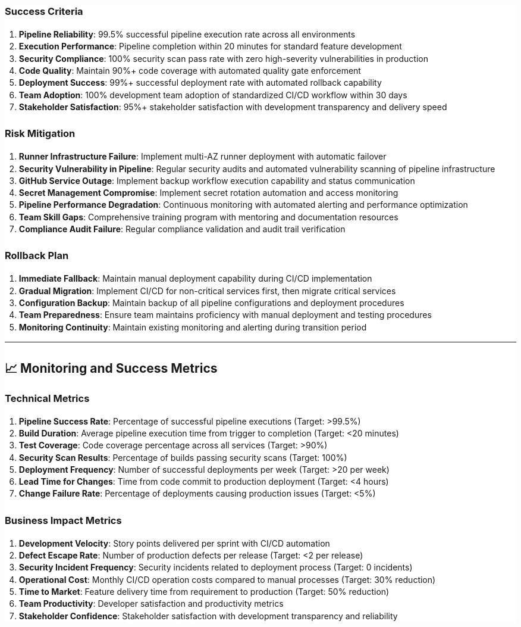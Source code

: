 ### Success Criteria
1. **Pipeline Reliability**: 99.5% successful pipeline execution rate across all environments
2. **Execution Performance**: Pipeline completion within 20 minutes for standard feature development
3. **Security Compliance**: 100% security scan pass rate with zero high-severity vulnerabilities in production
4. **Code Quality**: Maintain 90%+ code coverage with automated quality gate enforcement
5. **Deployment Success**: 99%+ successful deployment rate with automated rollback capability
6. **Team Adoption**: 100% development team adoption of standardized CI/CD workflow within 30 days
7. **Stakeholder Satisfaction**: 95%+ stakeholder satisfaction with development transparency and delivery speed

### Risk Mitigation
1. **Runner Infrastructure Failure**: Implement multi-AZ runner deployment with automatic failover
2. **Security Vulnerability in Pipeline**: Regular security audits and automated vulnerability scanning of pipeline infrastructure
3. **GitHub Service Outage**: Implement backup workflow execution capability and status communication
4. **Secret Management Compromise**: Implement secret rotation automation and access monitoring
5. **Pipeline Performance Degradation**: Continuous monitoring with automated alerting and performance optimization
6. **Team Skill Gaps**: Comprehensive training program with mentoring and documentation resources
7. **Compliance Audit Failure**: Regular compliance validation and audit trail verification

### Rollback Plan
1. **Immediate Fallback**: Maintain manual deployment capability during CI/CD implementation
2. **Gradual Migration**: Implement CI/CD for non-critical services first, then migrate critical services
3. **Configuration Backup**: Maintain backup of all pipeline configurations and deployment procedures
4. **Team Preparedness**: Ensure team maintains proficiency with manual deployment and testing procedures
5. **Monitoring Continuity**: Maintain existing monitoring and alerting during transition period

---

## 📈 Monitoring and Success Metrics

### Technical Metrics
1. **Pipeline Success Rate**: Percentage of successful pipeline executions (Target: >99.5%)
2. **Build Duration**: Average pipeline execution time from trigger to completion (Target: <20 minutes)
3. **Test Coverage**: Code coverage percentage across all services (Target: >90%)
4. **Security Scan Results**: Percentage of builds passing security scans (Target: 100%)
5. **Deployment Frequency**: Number of successful deployments per week (Target: >20 per week)
6. **Lead Time for Changes**: Time from code commit to production deployment (Target: <4 hours)
7. **Change Failure Rate**: Percentage of deployments causing production issues (Target: <5%)

### Business Impact Metrics
1. **Development Velocity**: Story points delivered per sprint with CI/CD automation
2. **Defect Escape Rate**: Number of production defects per release (Target: <2 per release)
3. **Security Incident Frequency**: Security incidents related to deployment process (Target: 0 incidents)
4. **Operational Cost**: Monthly CI/CD operation costs compared to manual processes (Target: 30% reduction)
5. **Time to Market**: Feature delivery time from requirement to production (Target: 50% reduction)
6. **Team Productivity**: Developer satisfaction and productivity metrics
7. **Stakeholder Confidence**: Stakeholder satisfaction with development transparency and reliability
